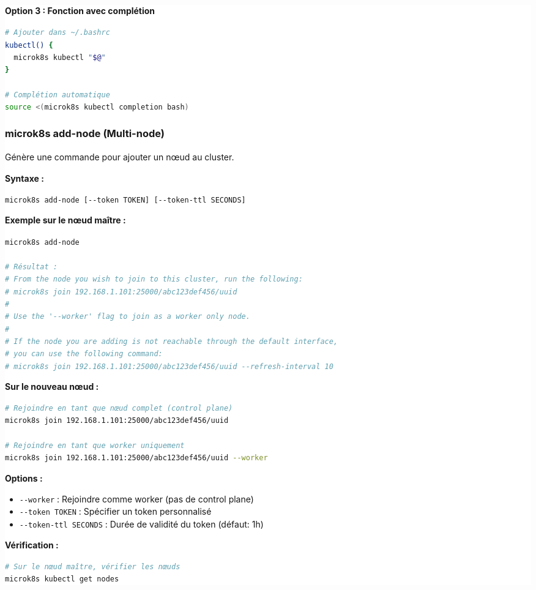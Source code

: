 **Option 3 : Fonction avec complétion**
```bash
# Ajouter dans ~/.bashrc
kubectl() {
  microk8s kubectl "$@"
}

# Complétion automatique
source <(microk8s kubectl completion bash)
```

### microk8s add-node (Multi-node)

Génère une commande pour ajouter un nœud au cluster.

**Syntaxe :**
```bash
microk8s add-node [--token TOKEN] [--token-ttl SECONDS]
```

**Exemple sur le nœud maître :**

```bash
microk8s add-node

# Résultat :
# From the node you wish to join to this cluster, run the following:
# microk8s join 192.168.1.101:25000/abc123def456/uuid
#
# Use the '--worker' flag to join as a worker only node.
#
# If the node you are adding is not reachable through the default interface,
# you can use the following command:
# microk8s join 192.168.1.101:25000/abc123def456/uuid --refresh-interval 10
```

**Sur le nouveau nœud :**

```bash
# Rejoindre en tant que nœud complet (control plane)
microk8s join 192.168.1.101:25000/abc123def456/uuid

# Rejoindre en tant que worker uniquement
microk8s join 192.168.1.101:25000/abc123def456/uuid --worker
```

**Options :**
- `--worker` : Rejoindre comme worker (pas de control plane)
- `--token TOKEN` : Spécifier un token personnalisé
- `--token-ttl SECONDS` : Durée de validité du token (défaut: 1h)

**Vérification :**
```bash
# Sur le nœud maître, vérifier les nœuds
microk8s kubectl get nodes
```
